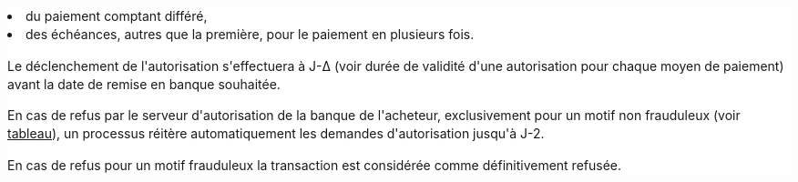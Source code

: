   <li>
du paiement comptant différé, 
  </li>
 
  <li>
des échéances, autres que la première, pour le paiement en plusieurs fois. 
  </li>
 
 </ul>

 </p>
 
 <p>
Le déclenchement de l&#x27;autorisation s&#x27;effectuera à J-Δ (voir durée de validité d&#x27;une autorisation pour chaque moyen de paiement) avant la date de remise en banque souhaitée.
 </p>
 
 <p>
En cas de refus par le serveur d&#x27;autorisation de la banque de l&#x27;acheteur, exclusivement pour un motif non frauduleux (voir <a href="#TODO-tla1408548356588.xml">tableau</a>), un processus réitère automatiquement les demandes d&#x27;autorisation jusqu&#x27;à J-2.
 </p>
   
 <p>
En cas de refus pour un motif frauduleux la transaction est considérée comme définitivement refusée.
 </p>
 
